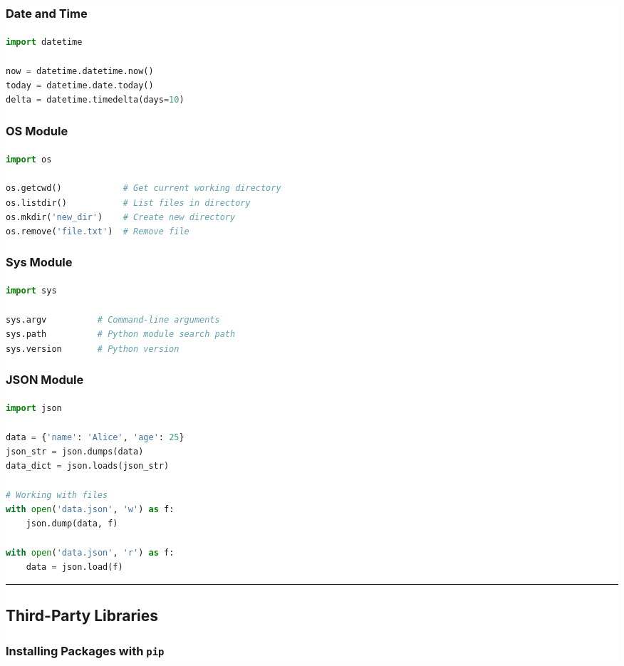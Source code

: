 ### **Date and Time**

```python
import datetime

now = datetime.datetime.now()
today = datetime.date.today()
delta = datetime.timedelta(days=10)
```

### **OS Module**

```python
import os

os.getcwd()            # Get current working directory
os.listdir()           # List files in directory
os.mkdir('new_dir')    # Create new directory
os.remove('file.txt')  # Remove file
```

### **Sys Module**

```python
import sys

sys.argv          # Command-line arguments
sys.path          # Python module search path
sys.version       # Python version
```

### **JSON Module**

```python
import json

data = {'name': 'Alice', 'age': 25}
json_str = json.dumps(data)
data_dict = json.loads(json_str)

# Working with files
with open('data.json', 'w') as f:
    json.dump(data, f)

with open('data.json', 'r') as f:
    data = json.load(f)
```

---

## **Third-Party Libraries**

### **Installing Packages with `pip`**
